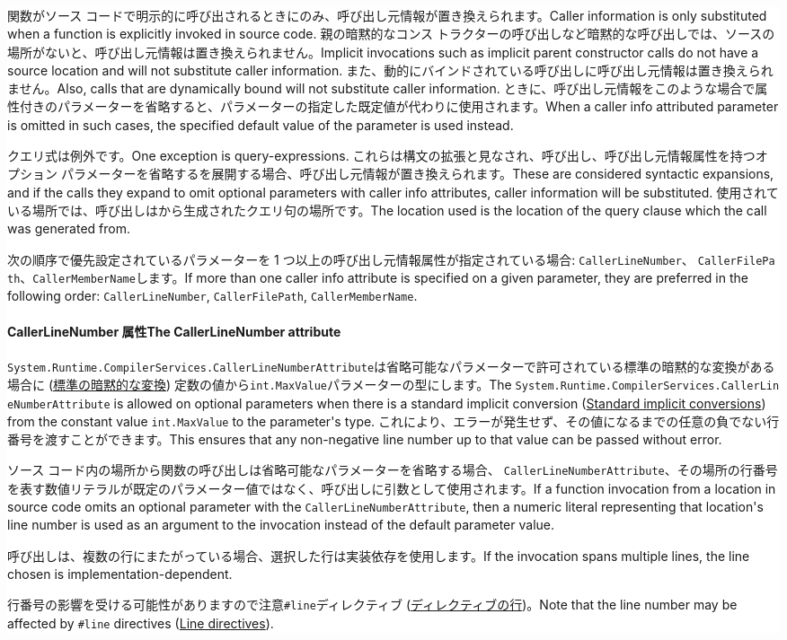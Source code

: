 <span data-ttu-id="e4956-337">関数がソース コードで明示的に呼び出されるときにのみ、呼び出し元情報が置き換えられます。</span><span class="sxs-lookup"><span data-stu-id="e4956-337">Caller information is only substituted when a function is explicitly invoked in source code.</span></span> <span data-ttu-id="e4956-338">親の暗黙的なコンス トラクターの呼び出しなど暗黙的な呼び出しでは、ソースの場所がないと、呼び出し元情報は置き換えられません。</span><span class="sxs-lookup"><span data-stu-id="e4956-338">Implicit invocations such as implicit parent constructor calls do not have a source location and will not substitute caller information.</span></span> <span data-ttu-id="e4956-339">また、動的にバインドされている呼び出しに呼び出し元情報は置き換えられません。</span><span class="sxs-lookup"><span data-stu-id="e4956-339">Also, calls that are dynamically bound will not substitute caller information.</span></span> <span data-ttu-id="e4956-340">ときに、呼び出し元情報をこのような場合で属性付きのパラメーターを省略すると、パラメーターの指定した既定値が代わりに使用されます。</span><span class="sxs-lookup"><span data-stu-id="e4956-340">When a caller info attributed parameter is omitted in such cases, the specified default value of the parameter is used instead.</span></span>

<span data-ttu-id="e4956-341">クエリ式は例外です。</span><span class="sxs-lookup"><span data-stu-id="e4956-341">One exception is query-expressions.</span></span> <span data-ttu-id="e4956-342">これらは構文の拡張と見なされ、呼び出し、呼び出し元情報属性を持つオプション パラメーターを省略するを展開する場合、呼び出し元情報が置き換えられます。</span><span class="sxs-lookup"><span data-stu-id="e4956-342">These are considered syntactic expansions, and if the calls they expand to omit optional parameters with caller info attributes, caller information will be substituted.</span></span> <span data-ttu-id="e4956-343">使用されている場所では、呼び出しはから生成されたクエリ句の場所です。</span><span class="sxs-lookup"><span data-stu-id="e4956-343">The location used is the location of the query clause which the call was generated from.</span></span>

<span data-ttu-id="e4956-344">次の順序で優先設定されているパラメーターを 1 つ以上の呼び出し元情報属性が指定されている場合: `CallerLineNumber`、 `CallerFilePath`、`CallerMemberName`します。</span><span class="sxs-lookup"><span data-stu-id="e4956-344">If more than one caller info attribute is specified on a given parameter, they are preferred in the following order: `CallerLineNumber`, `CallerFilePath`, `CallerMemberName`.</span></span>

#### <a name="the-callerlinenumber-attribute"></a><span data-ttu-id="e4956-345">CallerLineNumber 属性</span><span class="sxs-lookup"><span data-stu-id="e4956-345">The CallerLineNumber attribute</span></span>

<span data-ttu-id="e4956-346">`System.Runtime.CompilerServices.CallerLineNumberAttribute`は省略可能なパラメーターで許可されている標準の暗黙的な変換がある場合に ([標準の暗黙的な変換](conversions.md#standard-implicit-conversions)) 定数の値から`int.MaxValue`パラメーターの型にします。</span><span class="sxs-lookup"><span data-stu-id="e4956-346">The `System.Runtime.CompilerServices.CallerLineNumberAttribute` is allowed on optional parameters when there is a standard implicit conversion ([Standard implicit conversions](conversions.md#standard-implicit-conversions)) from the constant value `int.MaxValue` to the parameter's type.</span></span> <span data-ttu-id="e4956-347">これにより、エラーが発生せず、その値になるまでの任意の負でない行番号を渡すことができます。</span><span class="sxs-lookup"><span data-stu-id="e4956-347">This ensures that any non-negative line number up to that value can be passed without error.</span></span>

<span data-ttu-id="e4956-348">ソース コード内の場所から関数の呼び出しは省略可能なパラメーターを省略する場合、 `CallerLineNumberAttribute`、その場所の行番号を表す数値リテラルが既定のパラメーター値ではなく、呼び出しに引数として使用されます。</span><span class="sxs-lookup"><span data-stu-id="e4956-348">If a function invocation from a location in source code omits an optional parameter with the `CallerLineNumberAttribute`, then a numeric literal representing that location's line number is used as an argument to the invocation instead of the default parameter value.</span></span>

<span data-ttu-id="e4956-349">呼び出しは、複数の行にまたがっている場合、選択した行は実装依存を使用します。</span><span class="sxs-lookup"><span data-stu-id="e4956-349">If the invocation spans multiple lines, the line chosen is implementation-dependent.</span></span>

<span data-ttu-id="e4956-350">行番号の影響を受ける可能性がありますので注意`#line`ディレクティブ ([ディレクティブの行](lexical-structure.md#line-directives))。</span><span class="sxs-lookup"><span data-stu-id="e4956-350">Note that the line number may be affected by `#line` directives ([Line directives](lexical-structure.md#line-directives)).</span></span>
